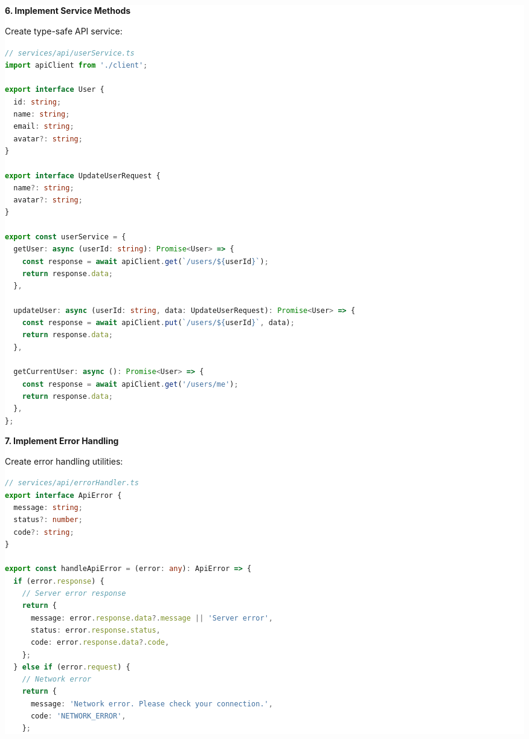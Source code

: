 ```typescript
```

**6. Implement Service Methods**

Create type-safe API service:

```typescript
// services/api/userService.ts
import apiClient from './client';

export interface User {
  id: string;
  name: string;
  email: string;
  avatar?: string;
}

export interface UpdateUserRequest {
  name?: string;
  avatar?: string;
}

export const userService = {
  getUser: async (userId: string): Promise<User> => {
    const response = await apiClient.get(`/users/${userId}`);
    return response.data;
  },

  updateUser: async (userId: string, data: UpdateUserRequest): Promise<User> => {
    const response = await apiClient.put(`/users/${userId}`, data);
    return response.data;
  },

  getCurrentUser: async (): Promise<User> => {
    const response = await apiClient.get('/users/me');
    return response.data;
  },
};
```

**7. Implement Error Handling**

Create error handling utilities:

```typescript
// services/api/errorHandler.ts
export interface ApiError {
  message: string;
  status?: number;
  code?: string;
}

export const handleApiError = (error: any): ApiError => {
  if (error.response) {
    // Server error response
    return {
      message: error.response.data?.message || 'Server error',
      status: error.response.status,
      code: error.response.data?.code,
    };
  } else if (error.request) {
    // Network error
    return {
      message: 'Network error. Please check your connection.',
      code: 'NETWORK_ERROR',
    };
```